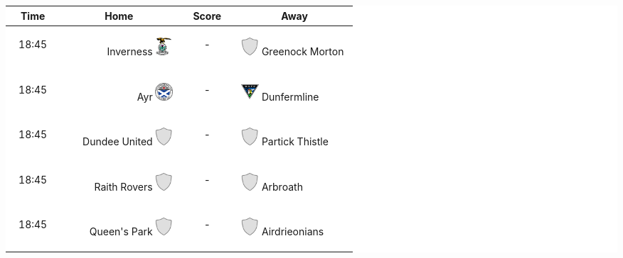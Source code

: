 <div align="center">

&emsp;Time&emsp; | &emsp;&emsp;&emsp;&emsp;Home&emsp;&emsp;&emsp;&emsp; | &emsp;Score&emsp; | &emsp;&emsp;&emsp;&emsp;Away&emsp;&emsp;&emsp;&emsp; |
| ------------ | ------------ | ------------ | ------------ |
| <p align="center">18:45</p> | <p align="right">Inverness <img src="/static/logos/Inverness.png" height="25px"></p> | <p align="center">-</p> | <p align="left"><img src="/static/logos/Greenock Morton.png" height="25px"> Greenock Morton</p> |
| <p align="center">18:45</p> | <p align="right">Ayr <img src="/static/logos/Ayr.png" height="25px"></p> | <p align="center">-</p> | <p align="left"><img src="/static/logos/Dunfermline.png" height="25px"> Dunfermline</p> |
| <p align="center">18:45</p> | <p align="right">Dundee United <img src="/static/logos/Dundee United.png" height="25px"></p> | <p align="center">-</p> | <p align="left"><img src="/static/logos/Partick Thistle.png" height="25px"> Partick Thistle</p> |
| <p align="center">18:45</p> | <p align="right">Raith Rovers <img src="/static/logos/Raith Rovers.png" height="25px"></p> | <p align="center">-</p> | <p align="left"><img src="/static/logos/Arbroath.png" height="25px"> Arbroath</p> |
| <p align="center">18:45</p> | <p align="right">Queen's Park <img src="/static/logos/Queen's Park.png" height="25px"></p> | <p align="center">-</p> | <p align="left"><img src="/static/logos/Airdrieonians.png" height="25px"> Airdrieonians</p> |
</div>
